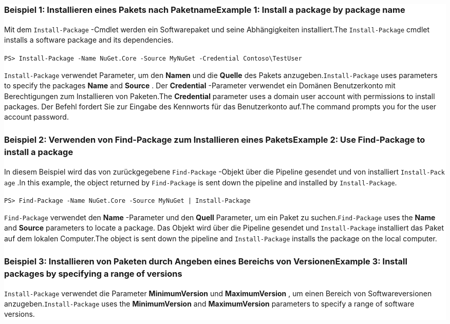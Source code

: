 ### <span data-ttu-id="03d3e-121">Beispiel 1: Installieren eines Pakets nach Paketname</span><span class="sxs-lookup"><span data-stu-id="03d3e-121">Example 1: Install a package by package name</span></span>

<span data-ttu-id="03d3e-122">Mit dem `Install-Package` -Cmdlet werden ein Softwarepaket und seine Abhängigkeiten installiert.</span><span class="sxs-lookup"><span data-stu-id="03d3e-122">The `Install-Package` cmdlet installs a software package and its dependencies.</span></span>

```
PS> Install-Package -Name NuGet.Core -Source MyNuGet -Credential Contoso\TestUser
```

<span data-ttu-id="03d3e-123">`Install-Package` verwendet Parameter, um den **Namen** und die **Quelle** des Pakets anzugeben.</span><span class="sxs-lookup"><span data-stu-id="03d3e-123">`Install-Package` uses parameters to specify the packages **Name** and **Source** .</span></span> <span data-ttu-id="03d3e-124">Der **Credential** -Parameter verwendet ein Domänen Benutzerkonto mit Berechtigungen zum Installieren von Paketen.</span><span class="sxs-lookup"><span data-stu-id="03d3e-124">The **Credential** parameter uses a domain user account with permissions to install packages.</span></span> <span data-ttu-id="03d3e-125">Der Befehl fordert Sie zur Eingabe des Kennworts für das Benutzerkonto auf.</span><span class="sxs-lookup"><span data-stu-id="03d3e-125">The command prompts you for the user account password.</span></span>

### <span data-ttu-id="03d3e-126">Beispiel 2: Verwenden von Find-Package zum Installieren eines Pakets</span><span class="sxs-lookup"><span data-stu-id="03d3e-126">Example 2: Use Find-Package to install a package</span></span>

<span data-ttu-id="03d3e-127">In diesem Beispiel wird das von zurückgegebene `Find-Package` -Objekt über die Pipeline gesendet und von installiert `Install-Package` .</span><span class="sxs-lookup"><span data-stu-id="03d3e-127">In this example, the object returned by `Find-Package` is sent down the pipeline and installed by `Install-Package`.</span></span>

```
PS> Find-Package -Name NuGet.Core -Source MyNuGet | Install-Package
```

<span data-ttu-id="03d3e-128">`Find-Package` verwendet den **Name** -Parameter und den **Quell** Parameter, um ein Paket zu suchen.</span><span class="sxs-lookup"><span data-stu-id="03d3e-128">`Find-Package` uses the **Name** and **Source** parameters to locate a package.</span></span> <span data-ttu-id="03d3e-129">Das Objekt wird über die Pipeline gesendet und `Install-Package` installiert das Paket auf dem lokalen Computer.</span><span class="sxs-lookup"><span data-stu-id="03d3e-129">The object is sent down the pipeline and `Install-Package` installs the package on the local computer.</span></span>

### <span data-ttu-id="03d3e-130">Beispiel 3: Installieren von Paketen durch Angeben eines Bereichs von Versionen</span><span class="sxs-lookup"><span data-stu-id="03d3e-130">Example 3: Install packages by specifying a range of versions</span></span>

<span data-ttu-id="03d3e-131">`Install-Package` verwendet die Parameter **MinimumVersion** und **MaximumVersion** , um einen Bereich von Softwareversionen anzugeben.</span><span class="sxs-lookup"><span data-stu-id="03d3e-131">`Install-Package` uses the **MinimumVersion** and **MaximumVersion** parameters to specify a range of software versions.</span></span>
